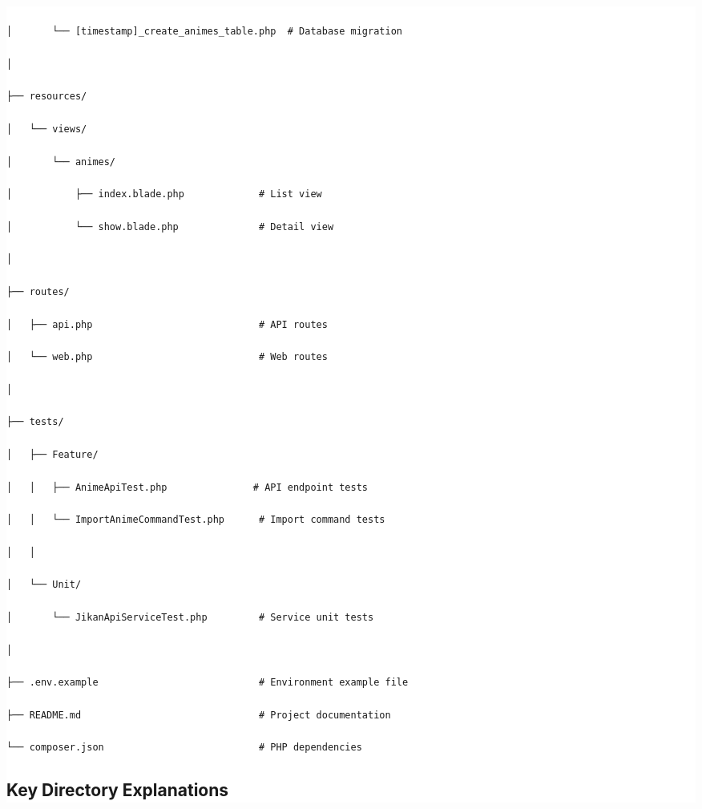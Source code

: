 ```

│       └── [timestamp]_create_animes_table.php  # Database migration

│

├── resources/

│   └── views/

│       └── animes/

│           ├── index.blade.php             # List view

│           └── show.blade.php              # Detail view

│

├── routes/

│   ├── api.php                             # API routes

│   └── web.php                             # Web routes

│

├── tests/

│   ├── Feature/

│   │   ├── AnimeApiTest.php               # API endpoint tests

│   │   └── ImportAnimeCommandTest.php      # Import command tests

│   │

│   └── Unit/

│       └── JikanApiServiceTest.php         # Service unit tests

│

├── .env.example                            # Environment example file

├── README.md                               # Project documentation

└── composer.json                           # PHP dependencies

```

## Key Directory Explanations

